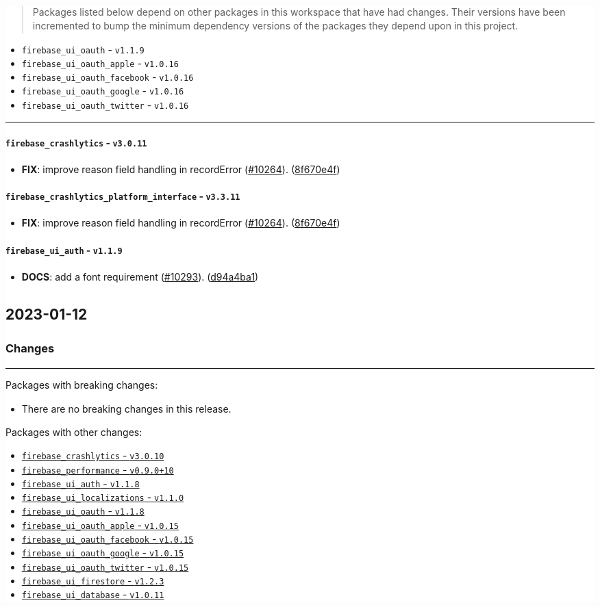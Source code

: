 > Packages listed below depend on other packages in this workspace that have had changes. Their versions have been incremented to bump the minimum dependency versions of the packages they depend upon in this project.

 - `firebase_ui_oauth` - `v1.1.9`
 - `firebase_ui_oauth_apple` - `v1.0.16`
 - `firebase_ui_oauth_facebook` - `v1.0.16`
 - `firebase_ui_oauth_google` - `v1.0.16`
 - `firebase_ui_oauth_twitter` - `v1.0.16`

---

#### `firebase_crashlytics` - `v3.0.11`

 - **FIX**: improve reason field handling in recordError ([#10264](https://github.com/firebase/flutterfire/issues/10264)). ([8f670e4f](https://github.com/firebase/flutterfire/commit/8f670e4fe67869aaff83362a7df1afdf9bb41315))

#### `firebase_crashlytics_platform_interface` - `v3.3.11`

 - **FIX**: improve reason field handling in recordError ([#10264](https://github.com/firebase/flutterfire/issues/10264)). ([8f670e4f](https://github.com/firebase/flutterfire/commit/8f670e4fe67869aaff83362a7df1afdf9bb41315))

#### `firebase_ui_auth` - `v1.1.9`

 - **DOCS**: add a font requirement ([#10293](https://github.com/firebase/flutterfire/issues/10293)). ([d94a4ba1](https://github.com/firebase/flutterfire/commit/d94a4ba1c33c0eb49f35292025c3cf964fa21a0d))


## 2023-01-12

### Changes

---

Packages with breaking changes:

 - There are no breaking changes in this release.

Packages with other changes:

 - [`firebase_crashlytics` - `v3.0.10`](#firebase_crashlytics---v3010)
 - [`firebase_performance` - `v0.9.0+10`](#firebase_performance---v09010)
 - [`firebase_ui_auth` - `v1.1.8`](#firebase_ui_auth---v118)
 - [`firebase_ui_localizations` - `v1.1.0`](#firebase_ui_localizations---v110)
 - [`firebase_ui_oauth` - `v1.1.8`](#firebase_ui_oauth---v118)
 - [`firebase_ui_oauth_apple` - `v1.0.15`](#firebase_ui_oauth_apple---v1015)
 - [`firebase_ui_oauth_facebook` - `v1.0.15`](#firebase_ui_oauth_facebook---v1015)
 - [`firebase_ui_oauth_google` - `v1.0.15`](#firebase_ui_oauth_google---v1015)
 - [`firebase_ui_oauth_twitter` - `v1.0.15`](#firebase_ui_oauth_twitter---v1015)
 - [`firebase_ui_firestore` - `v1.2.3`](#firebase_ui_firestore---v123)
 - [`firebase_ui_database` - `v1.0.11`](#firebase_ui_database---v1011)
